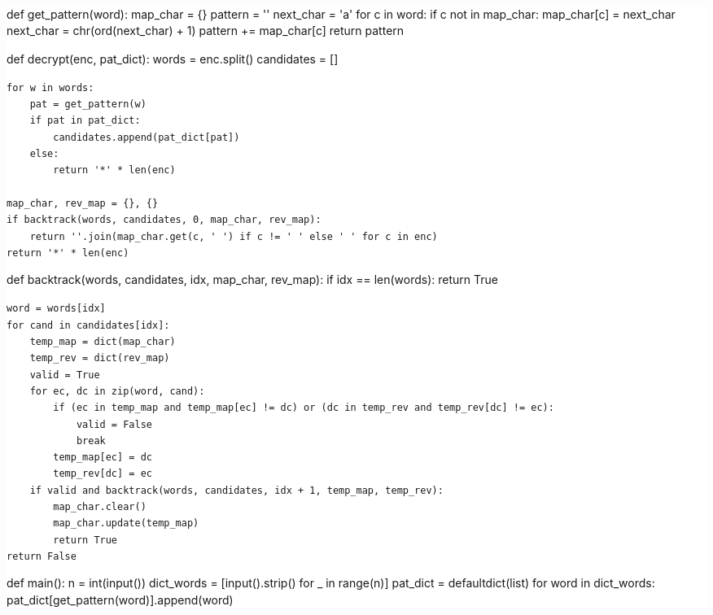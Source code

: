 def get_pattern(word):
    map_char = {}
    pattern = ''
    next_char = 'a'
    for c in word:
        if c not in map_char:
            map_char[c] = next_char
            next_char = chr(ord(next_char) + 1)
        pattern += map_char[c]
    return pattern

def decrypt(enc, pat_dict):
    words = enc.split()
    candidates = []

    for w in words:
        pat = get_pattern(w)
        if pat in pat_dict:
            candidates.append(pat_dict[pat])
        else:
            return '*' * len(enc)

    map_char, rev_map = {}, {}
    if backtrack(words, candidates, 0, map_char, rev_map):
        return ''.join(map_char.get(c, ' ') if c != ' ' else ' ' for c in enc)
    return '*' * len(enc)

def backtrack(words, candidates, idx, map_char, rev_map):
    if idx == len(words):
        return True

    word = words[idx]
    for cand in candidates[idx]:
        temp_map = dict(map_char)
        temp_rev = dict(rev_map)
        valid = True
        for ec, dc in zip(word, cand):
            if (ec in temp_map and temp_map[ec] != dc) or (dc in temp_rev and temp_rev[dc] != ec):
                valid = False
                break
            temp_map[ec] = dc
            temp_rev[dc] = ec
        if valid and backtrack(words, candidates, idx + 1, temp_map, temp_rev):
            map_char.clear()
            map_char.update(temp_map)
            return True
    return False

def main():
    n = int(input())
    dict_words = [input().strip() for _ in range(n)]
    pat_dict = defaultdict(list)
    for word in dict_words:
        pat_dict[get_pattern(word)].append(word)
